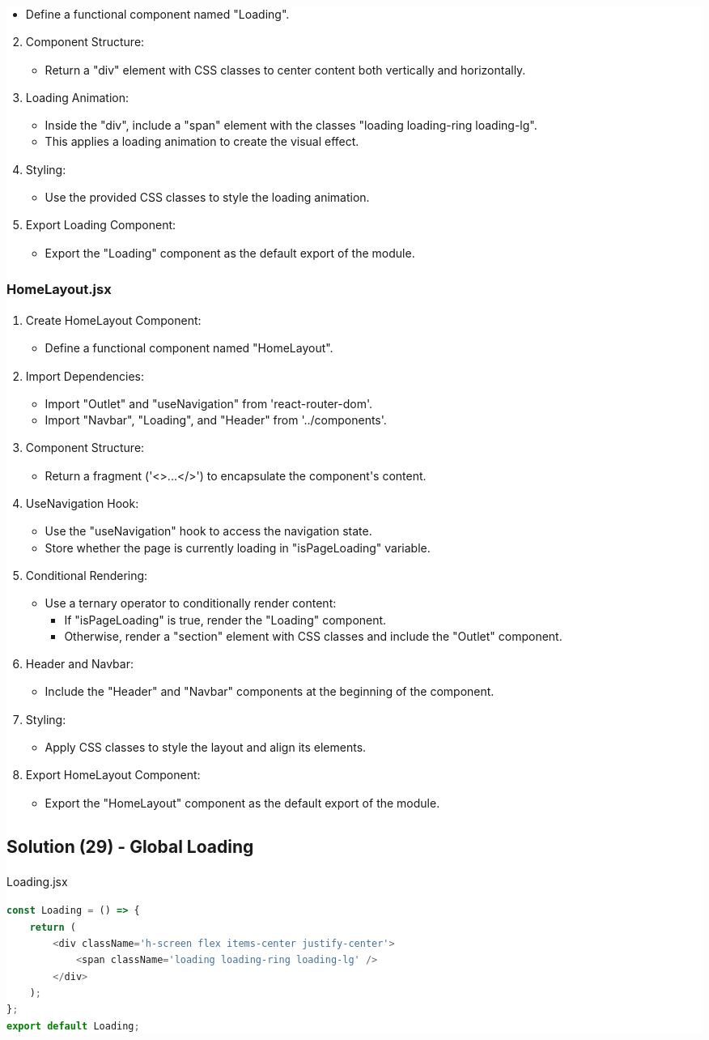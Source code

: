    - Define a functional component named "Loading".

2. Component Structure:

   - Return a "div" element with CSS classes to center content both vertically and horizontally.

3. Loading Animation:

   - Inside the "div", include a "span" element with the classes "loading loading-ring loading-lg".
   - This applies a loading animation to create the visual effect.

4. Styling:

   - Use the provided CSS classes to style the loading animation.

5. Export Loading Component:
   - Export the "Loading" component as the default export of the module.

### HomeLayout.jsx

1. Create HomeLayout Component:

   - Define a functional component named "HomeLayout".

2. Import Dependencies:

   - Import "Outlet" and "useNavigation" from 'react-router-dom'.
   - Import "Navbar", "Loading", and "Header" from '../components'.

3. Component Structure:

   - Return a fragment ('<>...</>') to encapsulate the component's content.

4. UseNavigation Hook:

   - Use the "useNavigation" hook to access the navigation state.
   - Store whether the page is currently loading in "isPageLoading" variable.

5. Conditional Rendering:

   - Use a ternary operator to conditionally render content:
     - If "isPageLoading" is true, render the "Loading" component.
     - Otherwise, render a "section" element with CSS classes and include the "Outlet" component.

6. Header and Navbar:

   - Include the "Header" and "Navbar" components at the beginning of the component.

7. Styling:

   - Apply CSS classes to style the layout and align its elements.

8. Export HomeLayout Component:
   - Export the "HomeLayout" component as the default export of the module.

## Solution (29) - Global Loading

Loading.jsx

```js
const Loading = () => {
	return (
		<div className='h-screen flex items-center justify-center'>
			<span className='loading loading-ring loading-lg' />
		</div>
	);
};
export default Loading;
```

